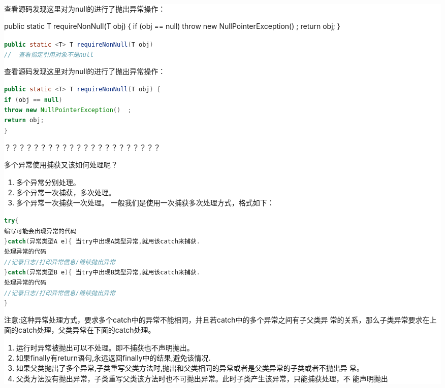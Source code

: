 查看源码发现这里对为null的进行了抛出异常操作：

public static <T> T requireNonNull(T obj) {
if (obj == null)
throw new NullPointerException()  ;
return obj;
}

```java
public static <T> T requireNonNull(T obj) 
//  查看指定引用对象不是null
```

查看源码发现这里对为null的进行了抛出异常操作：

```java
public static <T> T requireNonNull(T obj) {
if (obj == null)
throw new NullPointerException()  ;
return obj;
}
```

？？？？？？？？？？？？？？？？？？？？？？



多个异常使用捕获又该如何处理呢？
1. 多个异常分别处理。
2. 多个异常一次捕获，多次处理。
3. 多个异常一次捕获一次处理。
一般我们是使用一次捕获多次处理方式，格式如下：





```java
try{
编写可能会出现异常的代码
}catch(异常类型A e){ 当try中出现A类型异常,就用该catch来捕获.
处理异常的代码
//记录日志/打印异常信息/继续抛出异常
}catch(异常类型B e){ 当try中出现B类型异常,就用该catch来捕获.
处理异常的代码
//记录日志/打印异常信息/继续抛出异常
}
```



注意:这种异常处理方式，要求多个catch中的异常不能相同，并且若catch中的多个异常之间有子父类异
常的关系，那么子类异常要求在上面的catch处理，父类异常在下面的catch处理。

1. 运行时异常被抛出可以不处理。即不捕获也不声明抛出。
2. 如果finally有return语句,永远返回finally中的结果,避免该情况.
3. 如果父类抛出了多个异常,子类重写父类方法时,抛出和父类相同的异常或者是父类异常的子类或者不抛出异
    常。
4. 父类方法没有抛出异常，子类重写父类该方法时也不可抛出异常。此时子类产生该异常，只能捕获处理，不
    能声明抛出
